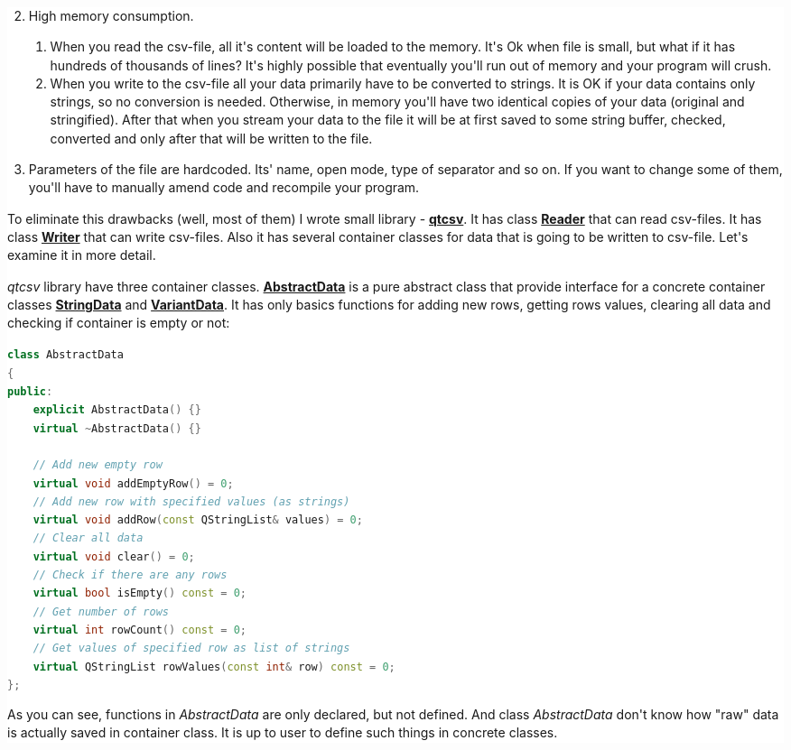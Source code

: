2. High memory consumption.
    1. When you read the csv-file, all it's content will be loaded
    to the memory. It's Ok when file is small, but what if it has
    hundreds of thousands of lines? It's highly possible that
    eventually you'll run out of memory and your program will crush.
    2. When you write to the csv-file all your data primarily have to
    be converted to strings. It is OK if your data contains only strings,
    so no conversion is needed. Otherwise, in memory you'll have two identical
    copies of your data (original and stringified). After that when you stream
    your data to the file it will be at first saved to some string buffer,
    checked, converted and only after that will be written to the file.
    
3. Parameters of the file are hardcoded. Its' name, open mode, type
of separator and so on. If you want to change some of them, you'll
have to manually amend code and recompile your program.

To eliminate this drawbacks (well, most of them) I wrote small
library - **[qtcsv][6]**. It has class [**Reader**][7] that can read csv-files.
It has class [**Writer**][12] that can write csv-files. Also it has several
container classes for data that is going to be written to csv-file. Let's
examine it in more detail.

*qtcsv* library have three container classes. [**AbstractData**][8]  is a pure
abstract class that provide interface for a concrete container classes
[**StringData**][9] and [**VariantData**][10]. It has only basics functions
for adding new rows, getting rows values, clearing all data and checking if
container is empty or not:

``` cpp
class AbstractData
{
public:
    explicit AbstractData() {}
    virtual ~AbstractData() {}

    // Add new empty row
    virtual void addEmptyRow() = 0;
    // Add new row with specified values (as strings)
    virtual void addRow(const QStringList& values) = 0;
    // Clear all data
    virtual void clear() = 0;
    // Check if there are any rows
    virtual bool isEmpty() const = 0;
    // Get number of rows
    virtual int rowCount() const = 0;
    // Get values of specified row as list of strings
    virtual QStringList rowValues(const int& row) const = 0;
};
```

As you can see, functions in *AbstractData* are only declared, but not
defined. And class *AbstractData* don't know how "raw" data is actually
saved in container class. It is up to user to define such things in concrete
classes.


[1]: http://matplotlib.org/
[2]: http://en.wikipedia.org/wiki/Comma-separated_values
[3]: http://lmgtfy.com/?q=how+to+create+plots+in+excel
[4]: https://en.wikipedia.org/wiki/Pixel
[5]: https://en.wikipedia.org/wiki/Histogram
[6]: https://github.com/iamantony/qtcsv
[7]: https://github.com/iamantony/qtcsv/blob/master/src/include/reader.h
[8]: https://github.com/iamantony/qtcsv/blob/master/src/include/abstractdata.h
[9]: https://github.com/iamantony/qtcsv/blob/master/src/include/stringdata.h
[10]: https://github.com/iamantony/qtcsv/blob/master/src/include/variantdata.h
[11]: http://doc.qt.io/qt-5/qvariant.html
[12]: https://github.com/iamantony/qtcsv/blob/master/src/include/writer.h